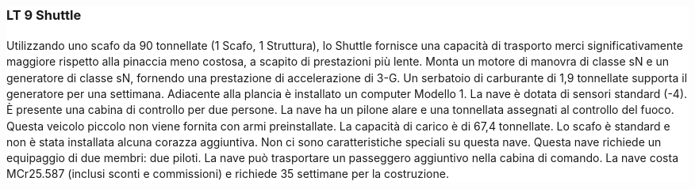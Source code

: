 ### LT 9 Shuttle

Utilizzando uno scafo da 90 tonnellate (1 Scafo, 1 Struttura), lo Shuttle fornisce una capacità di trasporto merci significativamente maggiore rispetto alla pinaccia meno costosa, a scapito di prestazioni più lente. Monta un motore di manovra di classe sN e un generatore di classe  sN, fornendo una prestazione di accelerazione di 3-G. Un serbatoio di carburante di 1,9 tonnellate supporta il generatore per una settimana. Adiacente alla plancia è installato un computer Modello 1. La nave è dotata di sensori standard (-4). È presente una cabina di controllo per due persone. La nave ha un pilone alare e una tonnellata assegnati al controllo del fuoco. Questa veicolo piccolo non viene fornita con armi preinstallate. La capacità di carico è di 67,4 tonnellate. Lo scafo è standard e non è stata installata alcuna corazza aggiuntiva. Non ci sono caratteristiche speciali su questa nave. Questa nave richiede un equipaggio di due membri: due piloti. La nave può trasportare un passeggero aggiuntivo nella cabina di comando. La nave costa MCr25.587 (inclusi sconti e commissioni) e richiede 35 settimane per la costruzione.